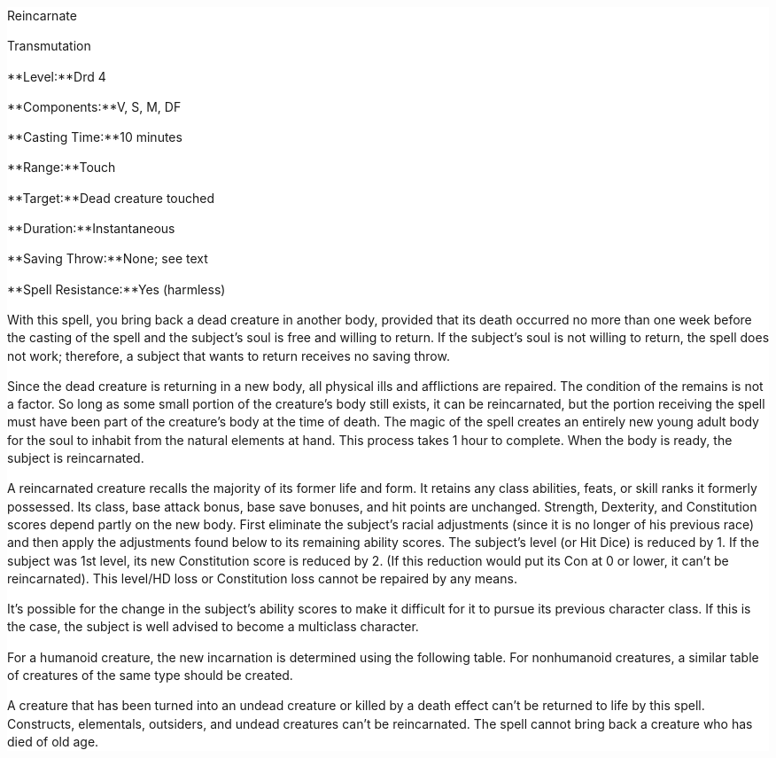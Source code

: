 

Reincarnate

Transmutation

**Level:**Drd 4

**Components:**V, S, M, DF

**Casting Time:**10 minutes

**Range:**Touch

**Target:**Dead creature touched

**Duration:**Instantaneous

**Saving Throw:**None; see text

**Spell Resistance:**Yes (harmless)

With this spell, you bring back a dead creature in another body, provided that its death occurred no more than one week before the casting of the spell and the subject’s soul is free and willing to return. If the subject’s soul is not willing to return, the spell does not work; therefore, a subject that wants to return receives no saving throw.

Since the dead creature is returning in a new body, all physical ills and afflictions are repaired. The condition of the remains is not a factor. So long as some small portion of the creature’s body still exists, it can be reincarnated, but the portion receiving the spell must have been part of the creature’s body at the time of death. The magic of the spell creates an entirely new young adult body for the soul to inhabit from the natural elements at hand. This process takes 1 hour to complete. When the body is ready, the subject is reincarnated.

A reincarnated creature recalls the majority of its former life and form. It retains any class abilities, feats, or skill ranks it formerly possessed. Its class, base attack bonus, base save bonuses, and hit points are unchanged. Strength, Dexterity, and Constitution scores depend partly on the new body. First eliminate the subject’s racial adjustments (since it is no longer of his previous race) and then apply the adjustments found below to its remaining ability scores. The subject’s level (or Hit Dice) is reduced by 1. If the subject was 1st level, its new Constitution score is reduced by 2. (If this reduction would put its Con at 0 or lower, it can’t be reincarnated). This level/HD loss or Constitution loss cannot be repaired by any means.

It’s possible for the change in the subject’s ability scores to make it difficult for it to pursue its previous character class. If this is the case, the subject is well advised to become a multiclass character.

For a humanoid creature, the new incarnation is determined using the following table. For nonhumanoid creatures, a similar table of creatures of the same type should be created.

A creature that has been turned into an undead creature or killed by a death effect can’t be returned to life by this spell. Constructs, elementals, outsiders, and undead creatures can’t be reincarnated. The spell cannot bring back a creature who has died of old age.









